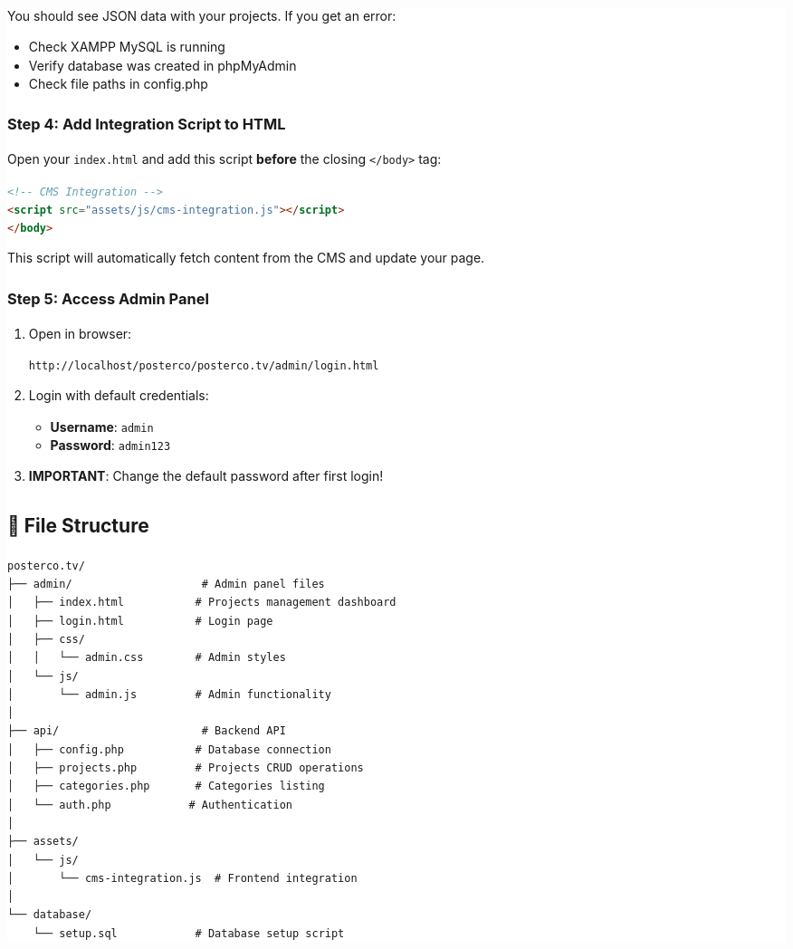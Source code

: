 You should see JSON data with your projects. If you get an error:
- Check XAMPP MySQL is running
- Verify database was created in phpMyAdmin
- Check file paths in config.php

### Step 4: Add Integration Script to HTML

Open your `index.html` and add this script **before** the closing `</body>` tag:

```html
<!-- CMS Integration -->
<script src="assets/js/cms-integration.js"></script>
</body>
```

This script will automatically fetch content from the CMS and update your page.

### Step 5: Access Admin Panel

1. Open in browser:
   ```
   http://localhost/posterco/posterco.tv/admin/login.html
   ```

2. Login with default credentials:
   - **Username**: `admin`
   - **Password**: `admin123`

3. **IMPORTANT**: Change the default password after first login!

## 📁 File Structure

```
posterco.tv/
├── admin/                    # Admin panel files
│   ├── index.html           # Projects management dashboard
│   ├── login.html           # Login page
│   ├── css/
│   │   └── admin.css        # Admin styles
│   └── js/
│       └── admin.js         # Admin functionality
│
├── api/                      # Backend API
│   ├── config.php           # Database connection
│   ├── projects.php         # Projects CRUD operations
│   ├── categories.php       # Categories listing
│   └── auth.php            # Authentication
│
├── assets/
│   └── js/
│       └── cms-integration.js  # Frontend integration
│
└── database/
    └── setup.sql            # Database setup script
```
